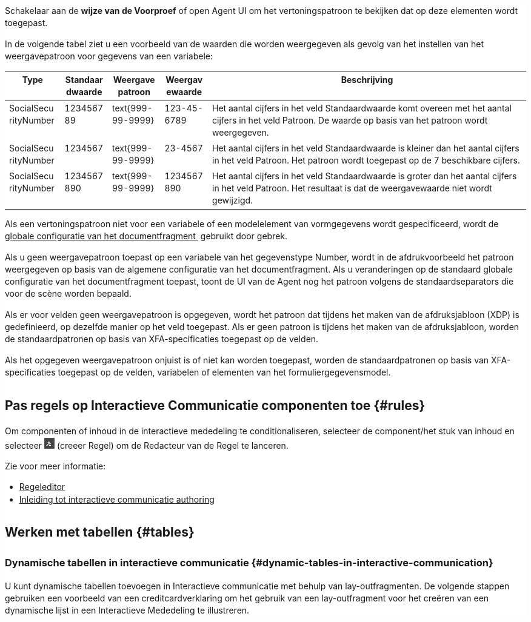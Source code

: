 Schakelaar aan de **wijze van de Voorproef** of open Agent UI om het vertoningspatroon te bekijken dat op deze elementen wordt toegepast.

In de volgende tabel ziet u een voorbeeld van de waarden die worden weergegeven als gevolg van het instellen van het weergavepatroon voor gegevens van een variabele:

| Type | Standaardwaarde | Weergavepatroon | Weergavewaarde | Beschrijving |
|---|---|---|---|---|
| SocialSecurityNumber | 123456789 | text{999-99-9999} | 123-45-6789 | Het aantal cijfers in het veld Standaardwaarde komt overeen met het aantal cijfers in het veld Patroon. De waarde op basis van het patroon wordt weergegeven. |
| SocialSecurityNumber | 1234567 | text{999-99-9999} | 23-4567 | Het aantal cijfers in het veld Standaardwaarde is kleiner dan het aantal cijfers in het veld Patroon. Het patroon wordt toegepast op de 7 beschikbare cijfers. |
| SocialSecurityNumber | 1234567890 | text{999-99-9999} | 1234567890 | Het aantal cijfers in het veld Standaardwaarde is groter dan het aantal cijfers in het veld Patroon. Het resultaat is dat de weergavewaarde niet wordt gewijzigd. |

Als een vertoningspatroon niet voor een variabele of een modelelement van vormgegevens wordt gespecificeerd, wordt de [&#x200B; globale configuratie van het documentfragment &#x200B;](https://helpx.adobe.com/nl//experience-manager/6-5/forms/using/interactive-communication-configuration-properties.html) gebruikt door gebrek.

Als u geen weergavepatroon toepast op een variabele van het gegevenstype Number, wordt in de afdrukvoorbeeld het patroon weergegeven op basis van de algemene configuratie van het documentfragment. Als u veranderingen op de standaard globale configuratie van het documentfragment toepast, toont de UI van de Agent nog het patroon volgens de standaardseparators die voor de scène worden bepaald.

Als er voor velden geen weergavepatroon is opgegeven, wordt het patroon dat tijdens het maken van de afdruksjabloon (XDP) is gedefinieerd, op dezelfde manier op het veld toegepast. Als er geen patroon is tijdens het maken van de afdruksjabloon, worden de standaardpatronen op basis van XFA-specificaties toegepast op de velden.

Als het opgegeven weergavepatroon onjuist is of niet kan worden toegepast, worden de standaardpatronen op basis van XFA-specificaties toegepast op de velden, variabelen of elementen van het formuliergegevensmodel.

## Pas regels op Interactieve Communicatie componenten toe {#rules}

Om componenten of inhoud in de interactieve mededeling te conditionaliseren, selecteer de component/het stuk van inhoud en selecteer ![&#x200B; createruleicon &#x200B;](assets/createruleicon.png) (creeer Regel) om de Redacteur van de Regel te lanceren.

Zie voor meer informatie:

* [Regeleditor](/help/forms/using/rule-editor.md)
* [Inleiding tot interactieve communicatie authoring](/help/forms/using/introduction-interactive-communication-authoring.md)

## Werken met tabellen {#tables}

### Dynamische tabellen in interactieve communicatie {#dynamic-tables-in-interactive-communication}

U kunt dynamische tabellen toevoegen in Interactieve communicatie met behulp van lay-outfragmenten. De volgende stappen gebruiken een voorbeeld van een creditcardverklaring om het gebruik van een lay-outfragment voor het creëren van een dynamische lijst in een Interactieve Mededeling te illustreren.
